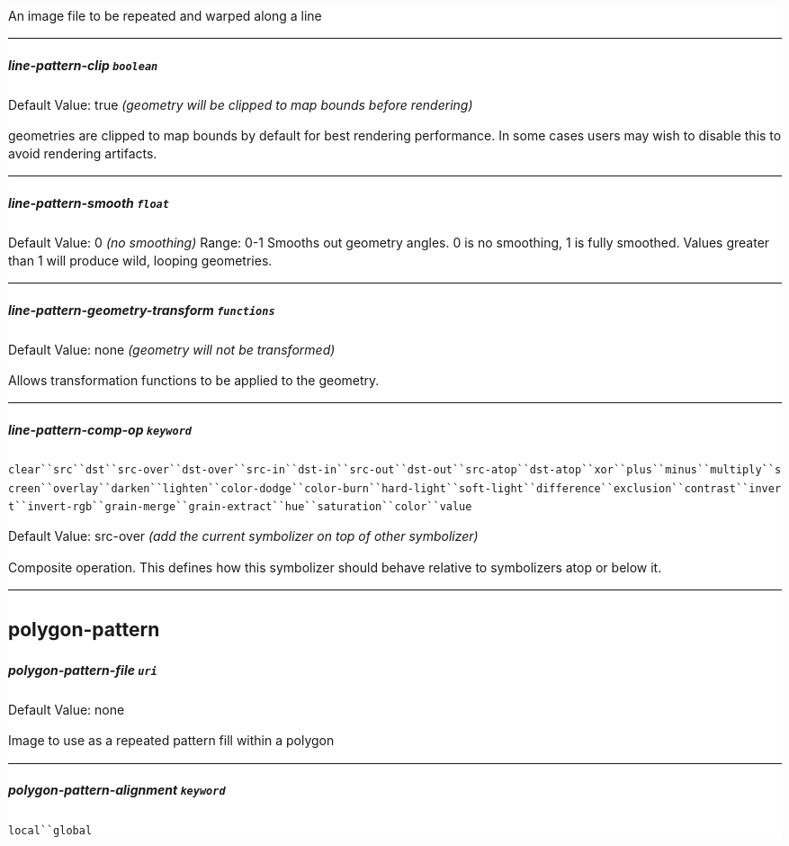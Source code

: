 An image file to be repeated and warped along a line
* * *

##### line-pattern-clip `boolean`


Default Value: true
_(geometry will be clipped to map bounds before rendering)_

geometries are clipped to map bounds by default for best rendering performance. In some cases users may wish to disable this to avoid rendering artifacts.
* * *

##### line-pattern-smooth `float`


Default Value: 0
_(no smoothing)_
Range: 0-1
Smooths out geometry angles. 0 is no smoothing, 1 is fully smoothed. Values greater than 1 will produce wild, looping geometries.
* * *

##### line-pattern-geometry-transform `functions`


Default Value: none
_(geometry will not be transformed)_

Allows transformation functions to be applied to the geometry.
* * *

##### line-pattern-comp-op `keyword`
`clear``src``dst``src-over``dst-over``src-in``dst-in``src-out``dst-out``src-atop``dst-atop``xor``plus``minus``multiply``screen``overlay``darken``lighten``color-dodge``color-burn``hard-light``soft-light``difference``exclusion``contrast``invert``invert-rgb``grain-merge``grain-extract``hue``saturation``color``value`

Default Value: src-over
_(add the current symbolizer on top of other symbolizer)_

Composite operation. This defines how this symbolizer should behave relative to symbolizers atop or below it.
* * *


## polygon-pattern

##### polygon-pattern-file `uri`


Default Value: none


Image to use as a repeated pattern fill within a polygon
* * *

##### polygon-pattern-alignment `keyword`
`local``global`
